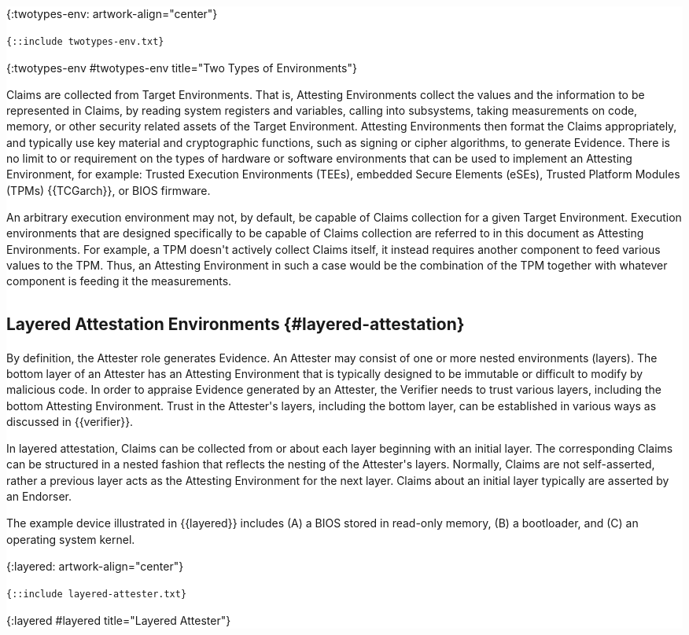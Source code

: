 {:twotypes-env: artwork-align="center"}
~~~~ TWOTYPES
{::include twotypes-env.txt}
~~~~
{:twotypes-env #twotypes-env title="Two Types of Environments"}

Claims are collected from Target Environments.
That is, Attesting Environments collect the values and the information to be represented in Claims, by reading system registers and variables, calling into subsystems, taking measurements on code, memory, or other security related assets of the Target Environment.
Attesting Environments then format the Claims appropriately, and typically
use key material and
cryptographic functions, such as signing or cipher algorithms, to
generate Evidence.
There is no limit to or requirement on the types of hardware or software environments that can be used to implement an Attesting Environment, for example: Trusted Execution Environments (TEEs), embedded Secure Elements
(eSEs), Trusted Platform Modules (TPMs) {{TCGarch}}, or BIOS firmware.

An arbitrary execution environment may not, by default, be capable of Claims collection for a given Target Environment.
Execution environments that are designed specifically to be capable of Claims collection are referred to in this document as Attesting Environments.
For example, a TPM doesn't actively collect Claims itself, it instead
requires another component to feed various values to the TPM.
Thus, an Attesting Environment in such a case would be the combination
of the TPM together with whatever component is feeding it the measurements.

## Layered Attestation Environments {#layered-attestation}

By definition, the Attester role generates Evidence.
An Attester may consist of one or
more nested environments (layers).
The bottom layer of an Attester has an Attesting Environment that is typically designed to be immutable or difficult to modify by malicious code.
In order to appraise Evidence generated by an Attester, the Verifier needs to trust various layers, including the bottom Attesting Environment.
Trust in the Attester's layers, including the bottom layer, can be established in various ways as discussed in {{verifier}}.

In layered attestation, Claims can be collected from or about each layer beginning with an initial layer.
The corresponding Claims can be structured in a nested fashion that reflects the nesting of the Attester's layers.
Normally, Claims are not self-asserted, rather a previous layer acts as the Attesting Environment for the next layer.
Claims about an initial layer typically are asserted by an Endorser.

The example device illustrated in {{layered}} includes (A) a BIOS stored in read-only memory,
(B) a bootloader, and (C) an operating system kernel.

{:layered: artwork-align="center"}
~~~~ LAYERED
{::include layered-attester.txt}
~~~~
{:layered #layered title="Layered Attester"}
